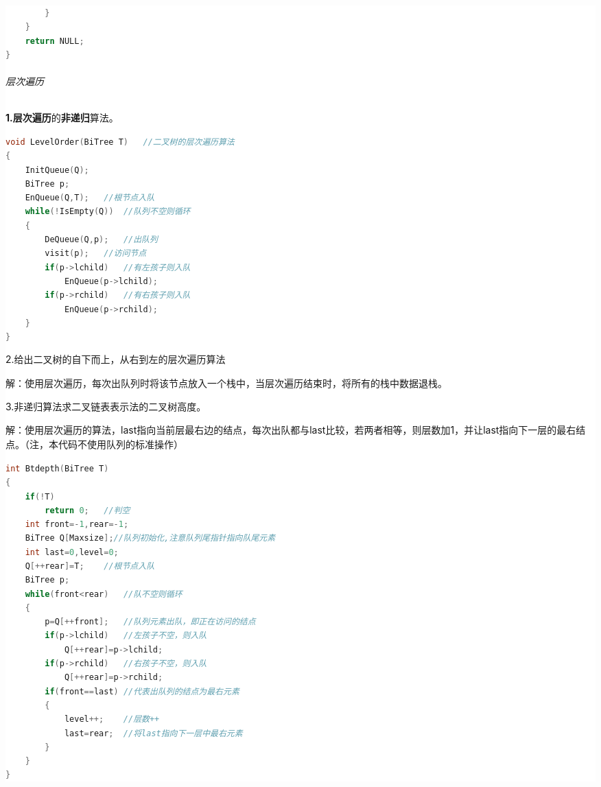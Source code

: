 ```c
        }
    }
    return NULL;
}
```

###### 层次遍历

**1.层次遍历**的**非递归**算法。

```c
void LevelOrder(BiTree T)	//二叉树的层次遍历算法
{
    InitQueue(Q);
    BiTree p;
    EnQueue(Q,T);	//根节点入队
    while(!IsEmpty(Q))	//队列不空则循环
    {
        DeQueue(Q,p);	//出队列
        visit(p);	//访问节点
        if(p->lchild)	//有左孩子则入队
            EnQueue(p->lchild);
        if(p->rchild)	//有右孩子则入队
            EnQueue(p->rchild);
    }
}
```

2.给出二叉树的自下而上，从右到左的层次遍历算法

​	解：使用层次遍历，每次出队列时将该节点放入一个栈中，当层次遍历结束时，将所有的栈中数据退栈。

3.非递归算法求二叉链表表示法的二叉树高度。

​	解：使用层次遍历的算法，last指向当前层最右边的结点，每次出队都与last比较，若两者相等，则层数加1，并让last指向下一层的最右结点。（注，本代码不使用队列的标准操作）

```c
int Btdepth(BiTree T)
{
    if(!T)
        return 0;	//判空
    int front=-1,rear=-1; 
    BiTree Q[Maxsize];//队列初始化,注意队列尾指针指向队尾元素
    int last=0,level=0;
    Q[++rear]=T;	//根节点入队
    BiTree p;
    while(front<rear)	//队不空则循环
    {
        p=Q[++front];	//队列元素出队，即正在访问的结点
        if(p->lchild)	//左孩子不空，则入队
            Q[++rear]=p->lchild;
        if(p->rchild)	//右孩子不空，则入队
            Q[++rear]=p->rchild;
        if(front==last)	//代表出队列的结点为最右元素
        {
            level++;	//层数++
            last=rear;	//将last指向下一层中最右元素
        }
    }
}
```
